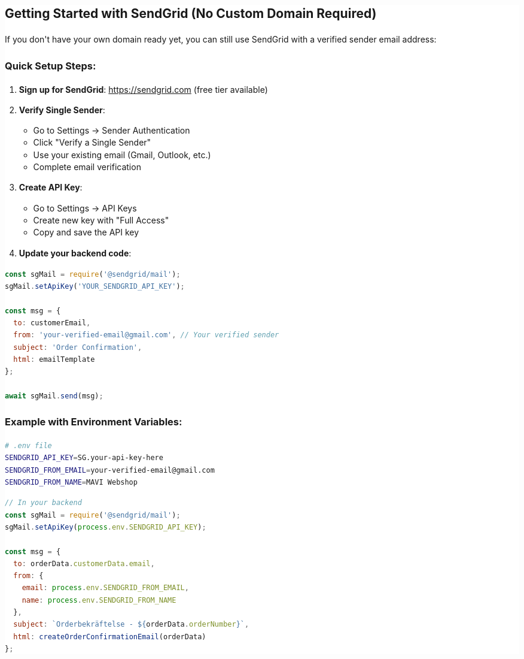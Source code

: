 ## Getting Started with SendGrid (No Custom Domain Required)

If you don't have your own domain ready yet, you can still use SendGrid with a verified sender email address:

### Quick Setup Steps:

1. **Sign up for SendGrid**: https://sendgrid.com (free tier available)

2. **Verify Single Sender**:
   - Go to Settings → Sender Authentication
   - Click "Verify a Single Sender"
   - Use your existing email (Gmail, Outlook, etc.)
   - Complete email verification

3. **Create API Key**:
   - Go to Settings → API Keys
   - Create new key with "Full Access"
   - Copy and save the API key

4. **Update your backend code**:
```javascript
const sgMail = require('@sendgrid/mail');
sgMail.setApiKey('YOUR_SENDGRID_API_KEY');

const msg = {
  to: customerEmail,
  from: 'your-verified-email@gmail.com', // Your verified sender
  subject: 'Order Confirmation',
  html: emailTemplate
};

await sgMail.send(msg);
```

### Example with Environment Variables:
```bash
# .env file
SENDGRID_API_KEY=SG.your-api-key-here
SENDGRID_FROM_EMAIL=your-verified-email@gmail.com
SENDGRID_FROM_NAME=MAVI Webshop
```

```javascript
// In your backend
const sgMail = require('@sendgrid/mail');
sgMail.setApiKey(process.env.SENDGRID_API_KEY);

const msg = {
  to: orderData.customerData.email,
  from: {
    email: process.env.SENDGRID_FROM_EMAIL,
    name: process.env.SENDGRID_FROM_NAME
  },
  subject: `Orderbekräftelse - ${orderData.orderNumber}`,
  html: createOrderConfirmationEmail(orderData)
};
```
